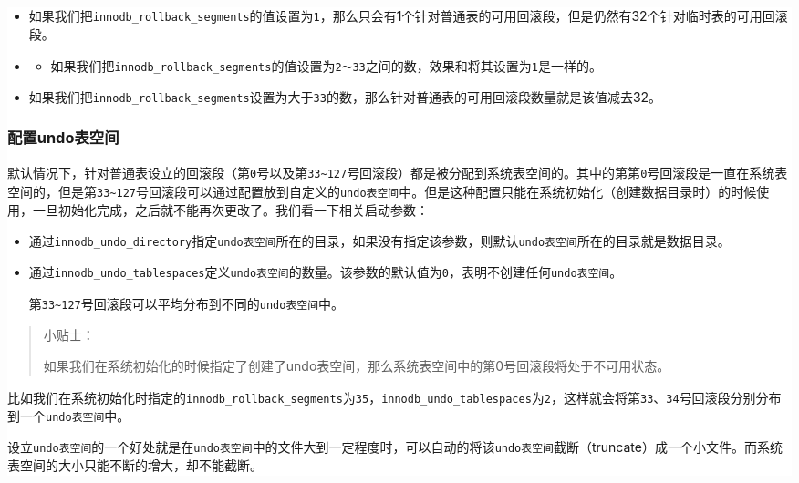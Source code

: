 *   如果我们把`innodb_rollback_segments`的值设置为`1`，那么只会有1个针对普通表的可用回滚段，但是仍然有32个针对临时表的可用回滚段。
    
*   *   如果我们把`innodb_rollback_segments`的值设置为`2～33`之间的数，效果和将其设置为`1`是一样的。
*   如果我们把`innodb_rollback_segments`设置为大于`33`的数，那么针对普通表的可用回滚段数量就是该值减去32。
    

### 配置undo表空间

默认情况下，针对普通表设立的回滚段（第`0`号以及第`33~127`号回滚段）都是被分配到系统表空间的。其中的第第`0`号回滚段是一直在系统表空间的，但是第`33~127`号回滚段可以通过配置放到自定义的`undo表空间`中。但是这种配置只能在系统初始化（创建数据目录时）的时候使用，一旦初始化完成，之后就不能再次更改了。我们看一下相关启动参数：

*   通过`innodb_undo_directory`指定`undo表空间`所在的目录，如果没有指定该参数，则默认`undo表空间`所在的目录就是数据目录。
    
*   通过`innodb_undo_tablespaces`定义`undo表空间`的数量。该参数的默认值为`0`，表明不创建任何`undo表空间`。
    
    第`33~127`号回滚段可以平均分布到不同的`undo表空间`中。
    

> 小贴士：  
>   
> 如果我们在系统初始化的时候指定了创建了undo表空间，那么系统表空间中的第0号回滚段将处于不可用状态。

比如我们在系统初始化时指定的`innodb_rollback_segments`为`35`，`innodb_undo_tablespaces`为`2`，这样就会将第`33`、`34`号回滚段分别分布到一个`undo表空间`中。

设立`undo表空间`的一个好处就是在`undo表空间`中的文件大到一定程度时，可以自动的将该`undo表空间`截断（truncate）成一个小文件。而系统表空间的大小只能不断的增大，却不能截断。